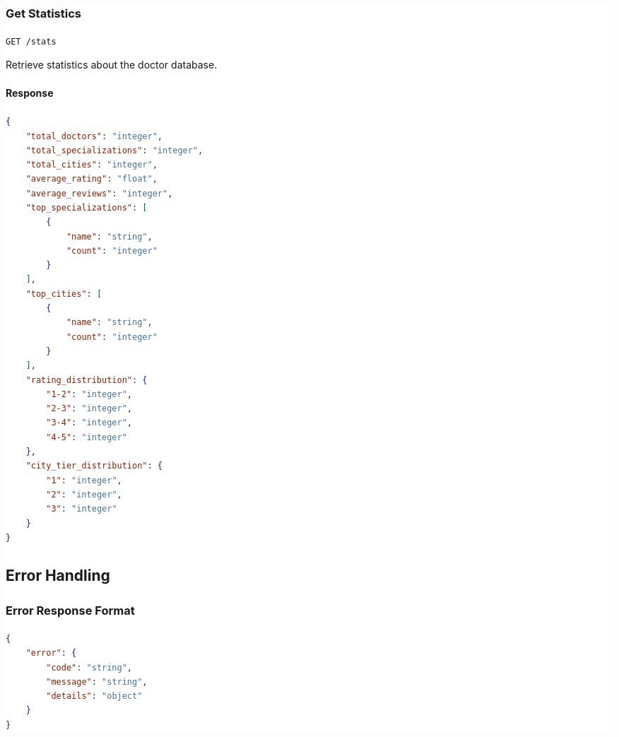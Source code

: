 ### Get Statistics

```http
GET /stats
```

Retrieve statistics about the doctor database.

#### Response

```json
{
    "total_doctors": "integer",
    "total_specializations": "integer",
    "total_cities": "integer",
    "average_rating": "float",
    "average_reviews": "integer",
    "top_specializations": [
        {
            "name": "string",
            "count": "integer"
        }
    ],
    "top_cities": [
        {
            "name": "string",
            "count": "integer"
        }
    ],
    "rating_distribution": {
        "1-2": "integer",
        "2-3": "integer",
        "3-4": "integer",
        "4-5": "integer"
    },
    "city_tier_distribution": {
        "1": "integer",
        "2": "integer",
        "3": "integer"
    }
}
```

## Error Handling

### Error Response Format

```json
{
    "error": {
        "code": "string",
        "message": "string",
        "details": "object"
    }
}
```
